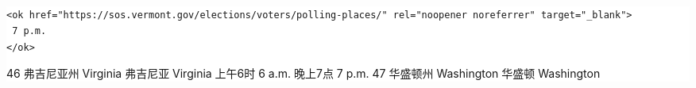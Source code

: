     <ok href="https://sos.vermont.gov/elections/voters/polling-places/" rel="noopener noreferrer" target="_blank">
     7 p.m.
    </ok>
   </td>
  </tr>
  <tr>
   <td data-sheets-value='{"1":3,"3":46}'>
    46
   </td>
   <td data-sheets-value='{"1":2,"2":"弗吉尼亚州"}'>
    弗吉尼亚州
   </td>
   <td data-sheets-value='{"1":2,"2":"Virginia"}'>
    Virginia
   </td>
   <td data-sheets-value='{"1":2,"2":"弗吉尼亚"}'>
    弗吉尼亚
   </td>
   <td data-sheets-value='{"1":2,"2":"Virginia"}'>
    Virginia
   </td>
  </tr>
  <tr>
   <td>
   </td>
   <td data-sheets-value='{"1":2,"2":"上午6时"}'>
    上午6时
   </td>
   <td data-sheets-hyperlink="https://law.lis.virginia.gov/vacode/title24.2/chapter6/section24.2-603/" data-sheets-value='{"1":2,"2":"6 a.m."}'>
    <ok href="https://law.lis.virginia.gov/vacode/title24.2/chapter6/section24.2-603/" rel="noopener noreferrer" target="_blank">
     6 a.m.
    </ok>
   </td>
   <td data-sheets-value='{"1":2,"2":"晚上7点"}'>
    晚上7点
   </td>
   <td data-sheets-hyperlink="https://law.lis.virginia.gov/vacode/title24.2/chapter6/section24.2-603/" data-sheets-value='{"1":2,"2":"7 p.m."}'>
    <ok href="https://law.lis.virginia.gov/vacode/title24.2/chapter6/section24.2-603/" rel="noopener noreferrer" target="_blank">
     7 p.m.
    </ok>
   </td>
  </tr>
  <tr>
   <td data-sheets-value='{"1":3,"3":47}'>
    47
   </td>
   <td data-sheets-value='{"1":2,"2":"华盛顿州"}'>
    华盛顿州
   </td>
   <td data-sheets-value='{"1":2,"2":"Washington"}'>
    Washington
   </td>
   <td data-sheets-value='{"1":2,"2":"华盛顿"}'>
    华盛顿
   </td>
   <td data-sheets-value='{"1":2,"2":"Washington"}'>
    Washington
   </td>
  </tr>
